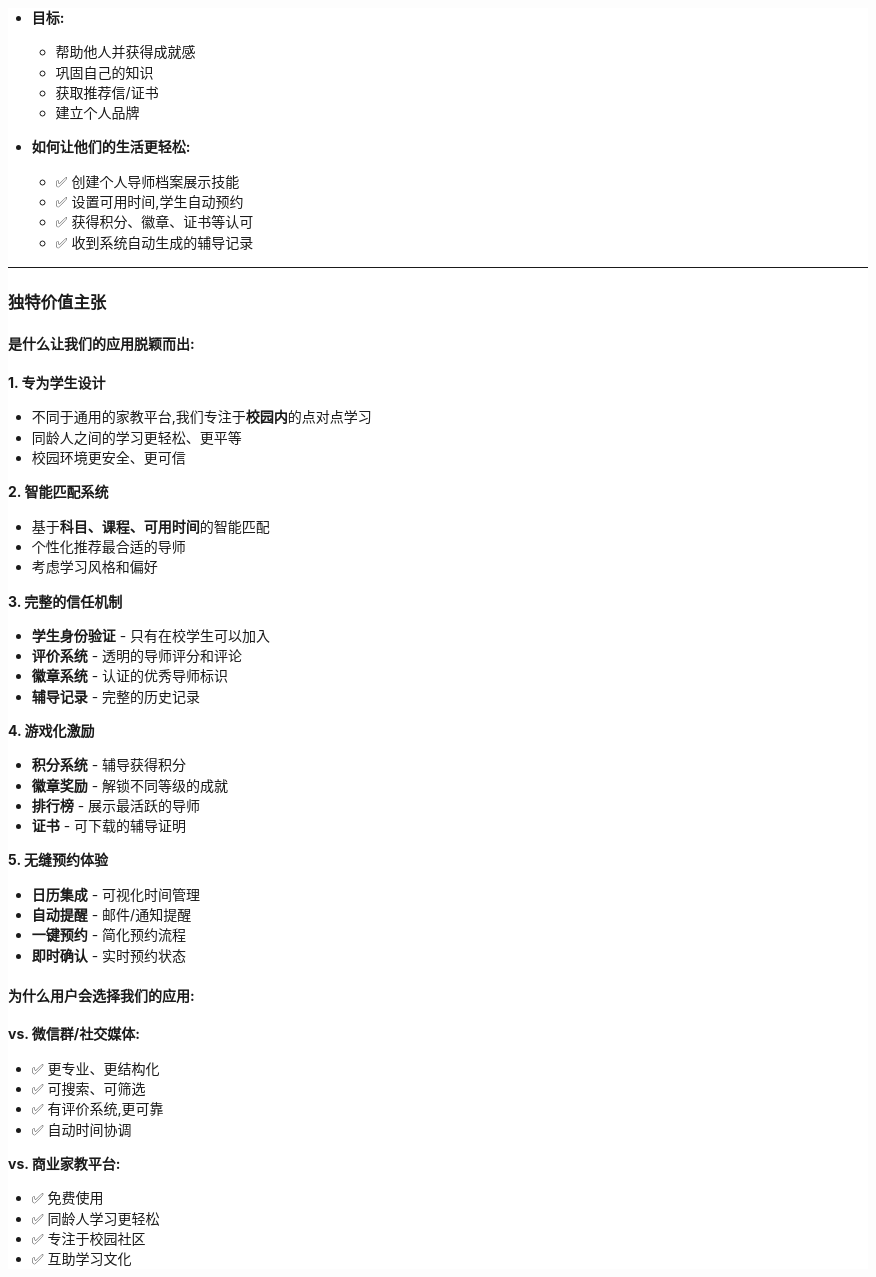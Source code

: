 - **目标:**
  - 帮助他人并获得成就感
  - 巩固自己的知识
  - 获取推荐信/证书
  - 建立个人品牌

- **如何让他们的生活更轻松:**
  - ✅ 创建个人导师档案展示技能
  - ✅ 设置可用时间,学生自动预约
  - ✅ 获得积分、徽章、证书等认可
  - ✅ 收到系统自动生成的辅导记录

---

### 独特价值主张

#### 是什么让我们的应用脱颖而出:

**1. 专为学生设计**
- 不同于通用的家教平台,我们专注于**校园内**的点对点学习
- 同龄人之间的学习更轻松、更平等
- 校园环境更安全、更可信

**2. 智能匹配系统**
- 基于**科目、课程、可用时间**的智能匹配
- 个性化推荐最合适的导师
- 考虑学习风格和偏好

**3. 完整的信任机制**
- **学生身份验证** - 只有在校学生可以加入
- **评价系统** - 透明的导师评分和评论
- **徽章系统** - 认证的优秀导师标识
- **辅导记录** - 完整的历史记录

**4. 游戏化激励**
- **积分系统** - 辅导获得积分
- **徽章奖励** - 解锁不同等级的成就
- **排行榜** - 展示最活跃的导师
- **证书** - 可下载的辅导证明

**5. 无缝预约体验**
- **日历集成** - 可视化时间管理
- **自动提醒** - 邮件/通知提醒
- **一键预约** - 简化预约流程
- **即时确认** - 实时预约状态

#### 为什么用户会选择我们的应用:

**vs. 微信群/社交媒体:**
- ✅ 更专业、更结构化
- ✅ 可搜索、可筛选
- ✅ 有评价系统,更可靠
- ✅ 自动时间协调

**vs. 商业家教平台:**
- ✅ 免费使用
- ✅ 同龄人学习更轻松
- ✅ 专注于校园社区
- ✅ 互助学习文化
